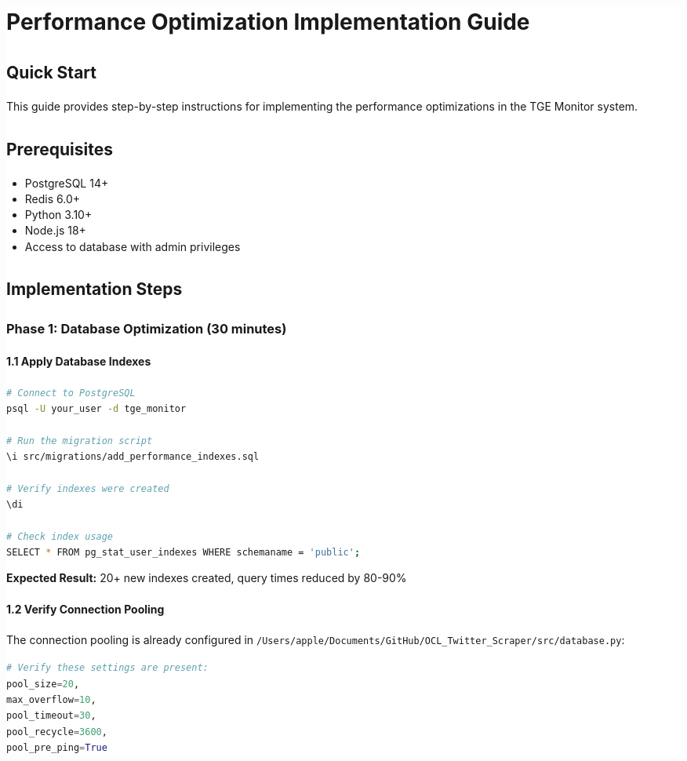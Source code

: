 # Performance Optimization Implementation Guide

## Quick Start

This guide provides step-by-step instructions for implementing the performance optimizations in the TGE Monitor system.

## Prerequisites

- PostgreSQL 14+
- Redis 6.0+
- Python 3.10+
- Node.js 18+
- Access to database with admin privileges

## Implementation Steps

### Phase 1: Database Optimization (30 minutes)

#### 1.1 Apply Database Indexes

```bash
# Connect to PostgreSQL
psql -U your_user -d tge_monitor

# Run the migration script
\i src/migrations/add_performance_indexes.sql

# Verify indexes were created
\di

# Check index usage
SELECT * FROM pg_stat_user_indexes WHERE schemaname = 'public';
```

**Expected Result:** 20+ new indexes created, query times reduced by 80-90%

#### 1.2 Verify Connection Pooling

The connection pooling is already configured in `/Users/apple/Documents/GitHub/OCL_Twitter_Scraper/src/database.py`:

```python
# Verify these settings are present:
pool_size=20,
max_overflow=10,
pool_timeout=30,
pool_recycle=3600,
pool_pre_ping=True
```
